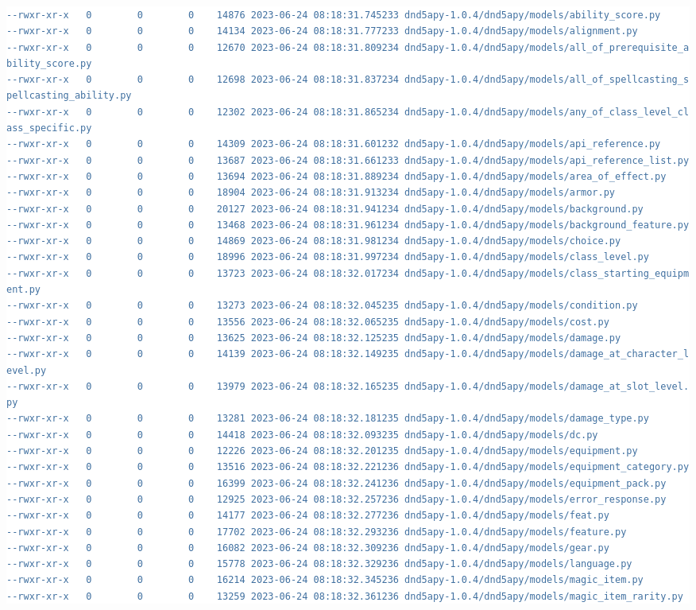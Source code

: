 ```diff
--rwxr-xr-x   0        0        0    14876 2023-06-24 08:18:31.745233 dnd5apy-1.0.4/dnd5apy/models/ability_score.py
--rwxr-xr-x   0        0        0    14134 2023-06-24 08:18:31.777233 dnd5apy-1.0.4/dnd5apy/models/alignment.py
--rwxr-xr-x   0        0        0    12670 2023-06-24 08:18:31.809234 dnd5apy-1.0.4/dnd5apy/models/all_of_prerequisite_ability_score.py
--rwxr-xr-x   0        0        0    12698 2023-06-24 08:18:31.837234 dnd5apy-1.0.4/dnd5apy/models/all_of_spellcasting_spellcasting_ability.py
--rwxr-xr-x   0        0        0    12302 2023-06-24 08:18:31.865234 dnd5apy-1.0.4/dnd5apy/models/any_of_class_level_class_specific.py
--rwxr-xr-x   0        0        0    14309 2023-06-24 08:18:31.601232 dnd5apy-1.0.4/dnd5apy/models/api_reference.py
--rwxr-xr-x   0        0        0    13687 2023-06-24 08:18:31.661233 dnd5apy-1.0.4/dnd5apy/models/api_reference_list.py
--rwxr-xr-x   0        0        0    13694 2023-06-24 08:18:31.889234 dnd5apy-1.0.4/dnd5apy/models/area_of_effect.py
--rwxr-xr-x   0        0        0    18904 2023-06-24 08:18:31.913234 dnd5apy-1.0.4/dnd5apy/models/armor.py
--rwxr-xr-x   0        0        0    20127 2023-06-24 08:18:31.941234 dnd5apy-1.0.4/dnd5apy/models/background.py
--rwxr-xr-x   0        0        0    13468 2023-06-24 08:18:31.961234 dnd5apy-1.0.4/dnd5apy/models/background_feature.py
--rwxr-xr-x   0        0        0    14869 2023-06-24 08:18:31.981234 dnd5apy-1.0.4/dnd5apy/models/choice.py
--rwxr-xr-x   0        0        0    18996 2023-06-24 08:18:31.997234 dnd5apy-1.0.4/dnd5apy/models/class_level.py
--rwxr-xr-x   0        0        0    13723 2023-06-24 08:18:32.017234 dnd5apy-1.0.4/dnd5apy/models/class_starting_equipment.py
--rwxr-xr-x   0        0        0    13273 2023-06-24 08:18:32.045235 dnd5apy-1.0.4/dnd5apy/models/condition.py
--rwxr-xr-x   0        0        0    13556 2023-06-24 08:18:32.065235 dnd5apy-1.0.4/dnd5apy/models/cost.py
--rwxr-xr-x   0        0        0    13625 2023-06-24 08:18:32.125235 dnd5apy-1.0.4/dnd5apy/models/damage.py
--rwxr-xr-x   0        0        0    14139 2023-06-24 08:18:32.149235 dnd5apy-1.0.4/dnd5apy/models/damage_at_character_level.py
--rwxr-xr-x   0        0        0    13979 2023-06-24 08:18:32.165235 dnd5apy-1.0.4/dnd5apy/models/damage_at_slot_level.py
--rwxr-xr-x   0        0        0    13281 2023-06-24 08:18:32.181235 dnd5apy-1.0.4/dnd5apy/models/damage_type.py
--rwxr-xr-x   0        0        0    14418 2023-06-24 08:18:32.093235 dnd5apy-1.0.4/dnd5apy/models/dc.py
--rwxr-xr-x   0        0        0    12226 2023-06-24 08:18:32.201235 dnd5apy-1.0.4/dnd5apy/models/equipment.py
--rwxr-xr-x   0        0        0    13516 2023-06-24 08:18:32.221236 dnd5apy-1.0.4/dnd5apy/models/equipment_category.py
--rwxr-xr-x   0        0        0    16399 2023-06-24 08:18:32.241236 dnd5apy-1.0.4/dnd5apy/models/equipment_pack.py
--rwxr-xr-x   0        0        0    12925 2023-06-24 08:18:32.257236 dnd5apy-1.0.4/dnd5apy/models/error_response.py
--rwxr-xr-x   0        0        0    14177 2023-06-24 08:18:32.277236 dnd5apy-1.0.4/dnd5apy/models/feat.py
--rwxr-xr-x   0        0        0    17702 2023-06-24 08:18:32.293236 dnd5apy-1.0.4/dnd5apy/models/feature.py
--rwxr-xr-x   0        0        0    16082 2023-06-24 08:18:32.309236 dnd5apy-1.0.4/dnd5apy/models/gear.py
--rwxr-xr-x   0        0        0    15778 2023-06-24 08:18:32.329236 dnd5apy-1.0.4/dnd5apy/models/language.py
--rwxr-xr-x   0        0        0    16214 2023-06-24 08:18:32.345236 dnd5apy-1.0.4/dnd5apy/models/magic_item.py
--rwxr-xr-x   0        0        0    13259 2023-06-24 08:18:32.361236 dnd5apy-1.0.4/dnd5apy/models/magic_item_rarity.py
```